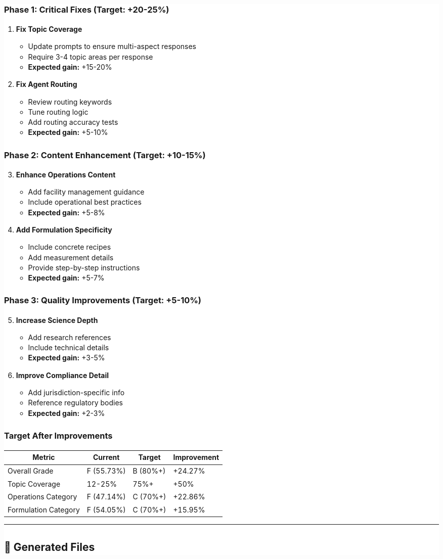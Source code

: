 ### Phase 1: Critical Fixes (Target: +20-25%)

1. **Fix Topic Coverage**
   - Update prompts to ensure multi-aspect responses
   - Require 3-4 topic areas per response
   - **Expected gain:** +15-20%

2. **Fix Agent Routing**
   - Review routing keywords
   - Tune routing logic
   - Add routing accuracy tests
   - **Expected gain:** +5-10%

### Phase 2: Content Enhancement (Target: +10-15%)

3. **Enhance Operations Content**
   - Add facility management guidance
   - Include operational best practices
   - **Expected gain:** +5-8%

4. **Add Formulation Specificity**
   - Include concrete recipes
   - Add measurement details
   - Provide step-by-step instructions
   - **Expected gain:** +5-7%

### Phase 3: Quality Improvements (Target: +5-10%)

5. **Increase Science Depth**
   - Add research references
   - Include technical details
   - **Expected gain:** +3-5%

6. **Improve Compliance Detail**
   - Add jurisdiction-specific info
   - Reference regulatory bodies
   - **Expected gain:** +2-3%

### Target After Improvements

| Metric | Current | Target | Improvement |
|--------|---------|--------|-------------|
| Overall Grade | F (55.73%) | B (80%+) | +24.27% |
| Topic Coverage | 12-25% | 75%+ | +50% |
| Operations Category | F (47.14%) | C (70%+) | +22.86% |
| Formulation Category | F (54.05%) | C (70%+) | +15.95% |

---

## 📁 Generated Files
